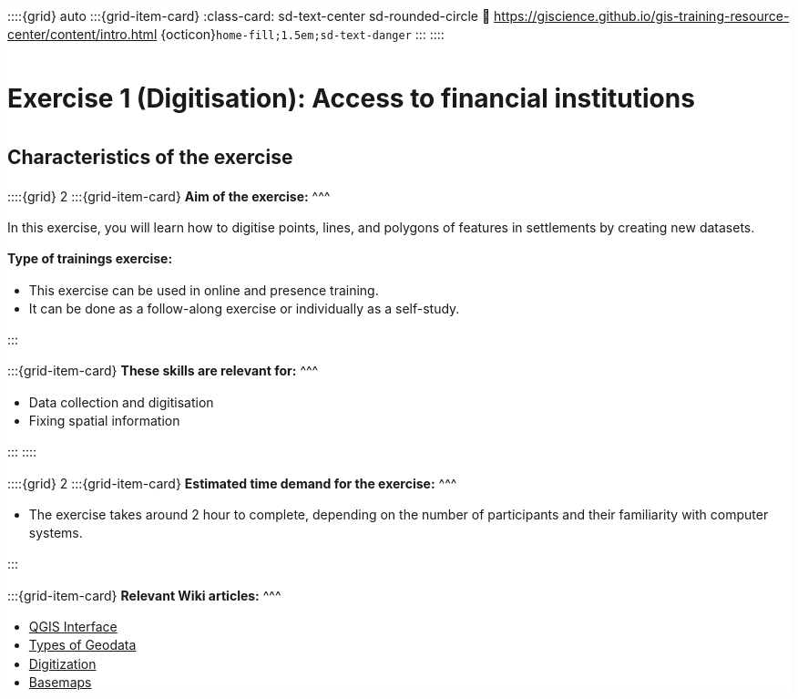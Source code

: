 ::::{grid} auto
:::{grid-item-card}
:class-card: sd-text-center sd-rounded-circle
:link: https://giscience.github.io/gis-training-resource-center/content/intro.html 
{octicon}`home-fill;1.5em;sd-text-danger`
:::
::::

# Exercise 1 (Digitisation): Access to financial institutions 

## Characteristics of the exercise

::::{grid} 2
:::{grid-item-card}
__Aim of the exercise:__
^^^

In this exercise, you will learn how to digitise points, lines, and polygons of features in settlements by creating new datasets. 

__Type of trainings exercise:__

- This exercise can be used in online and presence training. 
- It can be done as a follow-along exercise or individually as a self-study.

:::

:::{grid-item-card}
__These skills are relevant for:__
^^^ 

- Data collection and digitisation
- Fixing spatial information

:::
::::

::::{grid} 2
:::{grid-item-card}
__Estimated time demand for the exercise:__
^^^

- The exercise takes around 2 hour to complete, depending on the number of participants and their familiarity with computer systems.

:::

:::{grid-item-card}
__Relevant Wiki articles:__
^^^

* [QGIS Interface](/content/Wiki/en_qgis_interface_wiki.md)
* [Types of Geodata](/content/Wiki/en_qgis_geodata_types_wiki.md)
* [Digitization](/content/Wiki/en_qgis_digitalization_wiki.md)
* [Basemaps](/content/Wiki/en_qgis_basemaps_wiki.md)
